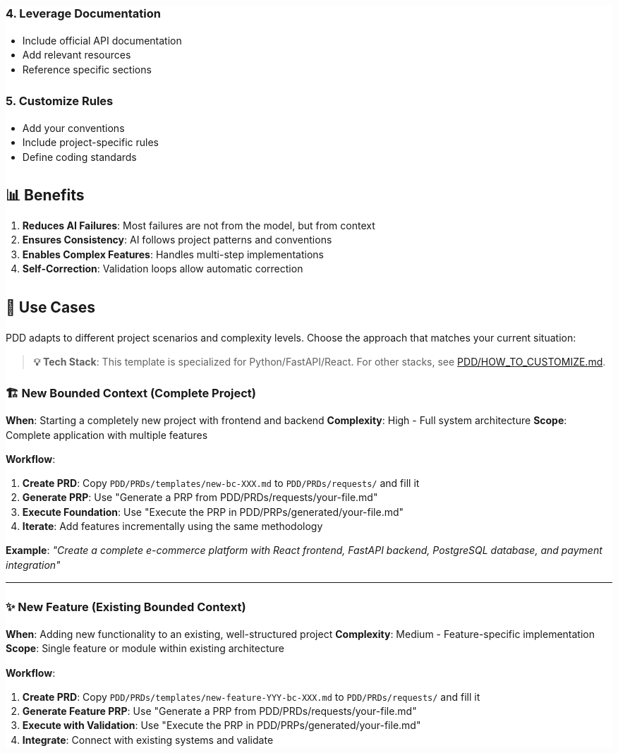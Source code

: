 ### 4. Leverage Documentation
- Include official API documentation
- Add relevant resources
- Reference specific sections

### 5. Customize Rules
- Add your conventions
- Include project-specific rules
- Define coding standards

## 📊 Benefits

1. **Reduces AI Failures**: Most failures are not from the model, but from context
2. **Ensures Consistency**: AI follows project patterns and conventions
3. **Enables Complex Features**: Handles multi-step implementations
4. **Self-Correction**: Validation loops allow automatic correction

## 🚀 Use Cases

PDD adapts to different project scenarios and complexity levels. Choose the approach that matches your current situation:

> **💡 Tech Stack**: This template is specialized for Python/FastAPI/React. For other stacks, see [PDD/HOW_TO_CUSTOMIZE.md](PDD/HOW_TO_CUSTOMIZE.md).

### 🏗️ **New Bounded Context** (Complete Project)
**When**: Starting a completely new project with frontend and backend
**Complexity**: High - Full system architecture
**Scope**: Complete application with multiple features

**Workflow**:
1. **Create PRD**: Copy `PDD/PRDs/templates/new-bc-XXX.md` to `PDD/PRDs/requests/` and fill it
2. **Generate PRP**: Use "Generate a PRP from PDD/PRDs/requests/your-file.md"
3. **Execute Foundation**: Use "Execute the PRP in PDD/PRPs/generated/your-file.md"
4. **Iterate**: Add features incrementally using the same methodology

**Example**: *"Create a complete e-commerce platform with React frontend, FastAPI backend, PostgreSQL database, and payment integration"*

---

### ✨ **New Feature** (Existing Bounded Context)
**When**: Adding new functionality to an existing, well-structured project
**Complexity**: Medium - Feature-specific implementation
**Scope**: Single feature or module within existing architecture

**Workflow**:
1. **Create PRD**: Copy `PDD/PRDs/templates/new-feature-YYY-bc-XXX.md` to `PDD/PRDs/requests/` and fill it
2. **Generate Feature PRP**: Use "Generate a PRP from PDD/PRDs/requests/your-file.md"
3. **Execute with Validation**: Use "Execute the PRP in PDD/PRPs/generated/your-file.md"
4. **Integrate**: Connect with existing systems and validate
